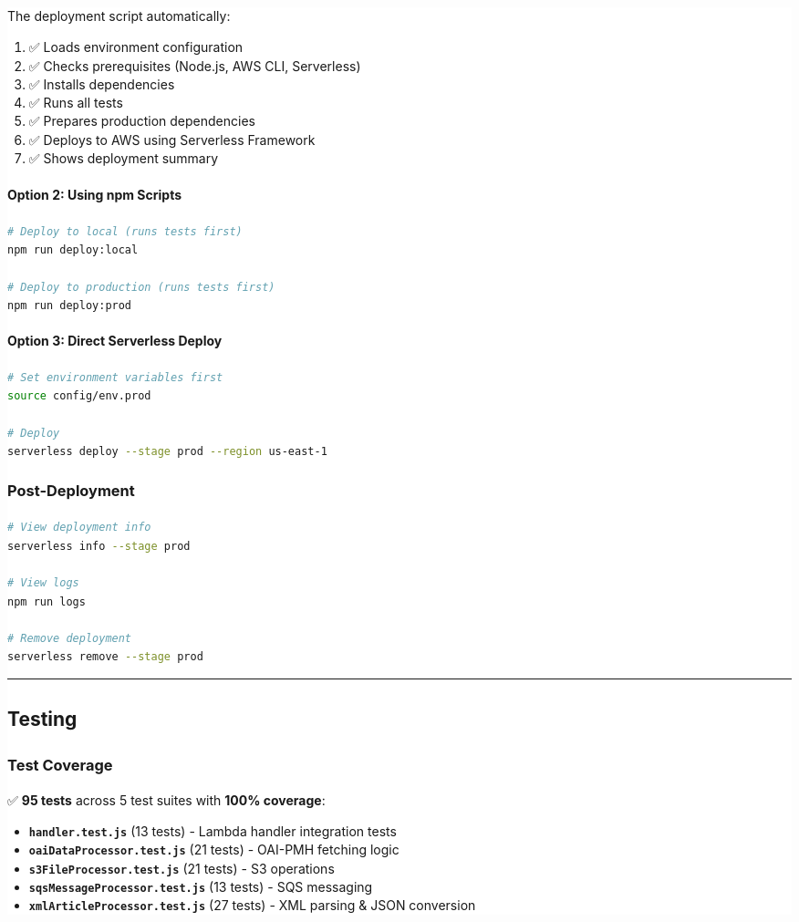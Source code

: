 The deployment script automatically:
1. ✅ Loads environment configuration
2. ✅ Checks prerequisites (Node.js, AWS CLI, Serverless)
3. ✅ Installs dependencies
4. ✅ Runs all tests
5. ✅ Prepares production dependencies
6. ✅ Deploys to AWS using Serverless Framework
7. ✅ Shows deployment summary

#### Option 2: Using npm Scripts

```bash
# Deploy to local (runs tests first)
npm run deploy:local

# Deploy to production (runs tests first)
npm run deploy:prod
```

#### Option 3: Direct Serverless Deploy

```bash
# Set environment variables first
source config/env.prod

# Deploy
serverless deploy --stage prod --region us-east-1
```

### Post-Deployment

```bash
# View deployment info
serverless info --stage prod

# View logs
npm run logs

# Remove deployment
serverless remove --stage prod
```

---

## Testing

### Test Coverage

✅ **95 tests** across 5 test suites with **100% coverage**:

- **`handler.test.js`** (13 tests) - Lambda handler integration tests
- **`oaiDataProcessor.test.js`** (21 tests) - OAI-PMH fetching logic
- **`s3FileProcessor.test.js`** (21 tests) - S3 operations
- **`sqsMessageProcessor.test.js`** (13 tests) - SQS messaging
- **`xmlArticleProcessor.test.js`** (27 tests) - XML parsing & JSON conversion

